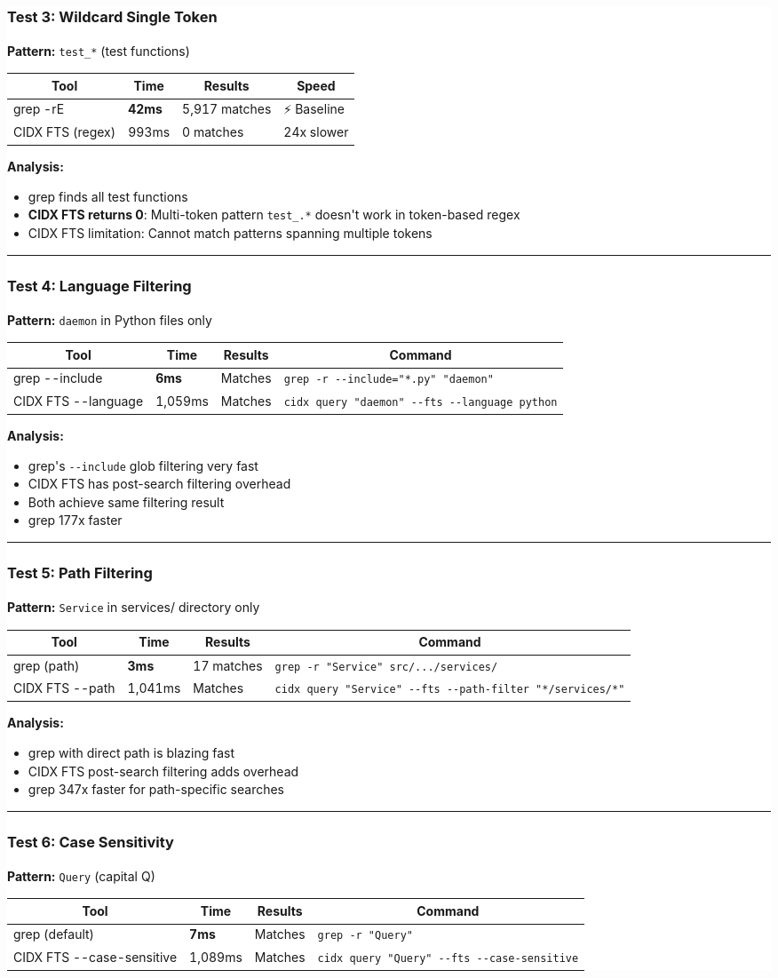 ### Test 3: Wildcard Single Token
**Pattern:** `test_*` (test functions)

| Tool | Time | Results | Speed |
|------|------|---------|-------|
| grep -rE | **42ms** | 5,917 matches | ⚡ Baseline |
| CIDX FTS (regex) | 993ms | 0 matches | 24x slower |

**Analysis:**
- grep finds all test functions
- **CIDX FTS returns 0**: Multi-token pattern `test_.*` doesn't work in token-based regex
- CIDX FTS limitation: Cannot match patterns spanning multiple tokens

---

### Test 4: Language Filtering
**Pattern:** `daemon` in Python files only

| Tool | Time | Results | Command |
|------|------|---------|---------|
| grep --include | **6ms** | Matches | `grep -r --include="*.py" "daemon"` |
| CIDX FTS --language | 1,059ms | Matches | `cidx query "daemon" --fts --language python` |

**Analysis:**
- grep's `--include` glob filtering very fast
- CIDX FTS has post-search filtering overhead
- Both achieve same filtering result
- grep 177x faster

---

### Test 5: Path Filtering
**Pattern:** `Service` in services/ directory only

| Tool | Time | Results | Command |
|------|------|---------|---------|
| grep (path) | **3ms** | 17 matches | `grep -r "Service" src/.../services/` |
| CIDX FTS --path | 1,041ms | Matches | `cidx query "Service" --fts --path-filter "*/services/*"` |

**Analysis:**
- grep with direct path is blazing fast
- CIDX FTS post-search filtering adds overhead
- grep 347x faster for path-specific searches

---

### Test 6: Case Sensitivity
**Pattern:** `Query` (capital Q)

| Tool | Time | Results | Command |
|------|------|---------|---------|
| grep (default) | **7ms** | Matches | `grep -r "Query"` |
| CIDX FTS --case-sensitive | 1,089ms | Matches | `cidx query "Query" --fts --case-sensitive` |
